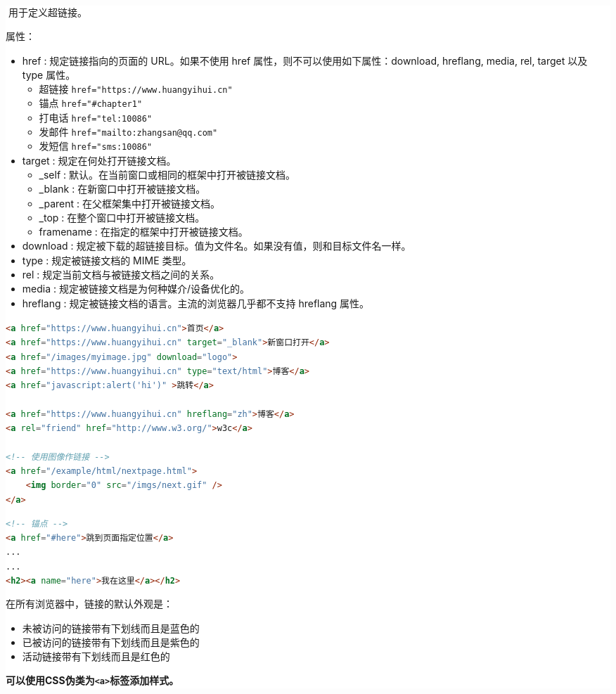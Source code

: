 ​	用于定义超链接。

属性：

* href : 规定链接指向的页面的 URL。如果不使用 href 属性，则不可以使用如下属性：download, hreflang, media, rel, target 以及 type 属性。
  * 超链接 `href="https://www.huangyihui.cn"`
  * 锚点 `href="#chapter1"`
  * 打电话 `href="tel:10086"`
  * 发邮件 `href="mailto:zhangsan@qq.com"`
  * 发短信 `href="sms:10086"`
* target : 规定在何处打开链接文档。
  * _self : 默认。在当前窗口或相同的框架中打开被链接文档。
  * _blank : 在新窗口中打开被链接文档。
  * _parent : 在父框架集中打开被链接文档。
  * _top : 在整个窗口中打开被链接文档。
  * framename : 在指定的框架中打开被链接文档。
* download : 规定被下载的超链接目标。值为文件名。如果没有值，则和目标文件名一样。
* type : 规定被链接文档的 MIME 类型。
* rel : 规定当前文档与被链接文档之间的关系。
* media : 规定被链接文档是为何种媒介/设备优化的。
* hreflang : 规定被链接文档的语言。主流的浏览器几乎都不支持 hreflang 属性。

```html
<a href="https://www.huangyihui.cn">首页</a>
<a href="https://www.huangyihui.cn" target="_blank">新窗口打开</a>
<a href="/images/myimage.jpg" download="logo">
<a href="https://www.huangyihui.cn" type="text/html">博客</a>
<a href="javascript:alert('hi')" >跳转</a>

<a href="https://www.huangyihui.cn" hreflang="zh">博客</a>
<a rel="friend" href="http://www.w3.org/">w3c</a>

<!-- 使用图像作链接 -->
<a href="/example/html/nextpage.html">
	<img border="0" src="/imgs/next.gif" />
</a>
```

```html
<!-- 锚点 -->
<a href="#here">跳到页面指定位置</a>
...
...
<h2><a name="here">我在这里</a></h2>
```

在所有浏览器中，链接的默认外观是：

- 未被访问的链接带有下划线而且是蓝色的
- 已被访问的链接带有下划线而且是紫色的
- 活动链接带有下划线而且是红色的

**可以使用CSS伪类为`<a>`标签添加样式。**


